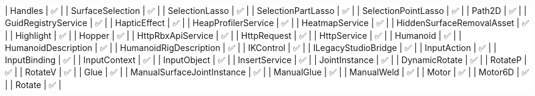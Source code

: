 | Handles | ✅ |
| SurfaceSelection | ✅ |
| SelectionLasso | ✅ |
| SelectionPartLasso | ✅ |
| SelectionPointLasso | ✅ |
| Path2D | ✅ |
| GuidRegistryService | ✅ |
| HapticEffect | ✅ |
| HeapProfilerService | ✅ |
| HeatmapService | ✅ |
| HiddenSurfaceRemovalAsset | ✅ |
| Highlight | ✅ |
| Hopper | ✅ |
| HttpRbxApiService | ✅ |
| HttpRequest | ✅ |
| HttpService | ✅ |
| Humanoid | ✅ |
| HumanoidDescription | ✅ |
| HumanoidRigDescription | ✅ |
| IKControl | ✅ |
| ILegacyStudioBridge | ✅ |
| InputAction | ✅ |
| InputBinding | ✅ |
| InputContext | ✅ |
| InputObject | ✅ |
| InsertService | ✅ |
| JointInstance | ✅ |
| DynamicRotate | ✅ |
| RotateP | ✅ |
| RotateV | ✅ |
| Glue | ✅ |
| ManualSurfaceJointInstance | ✅ |
| ManualGlue | ✅ |
| ManualWeld | ✅ |
| Motor | ✅ |
| Motor6D | ✅ |
| Rotate | ✅ |